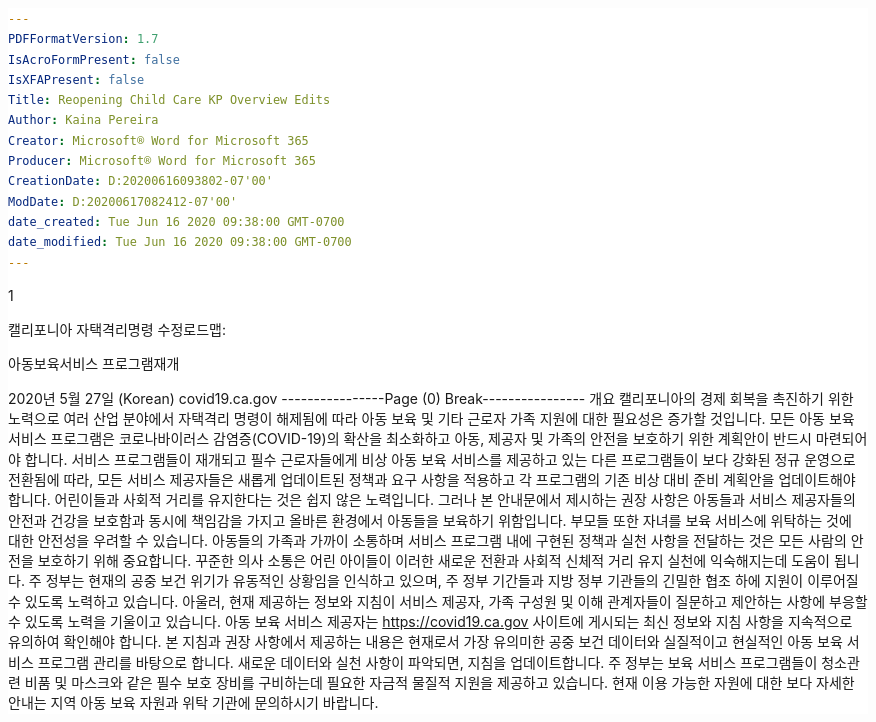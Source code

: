 ```yaml
---
PDFFormatVersion: 1.7
IsAcroFormPresent: false
IsXFAPresent: false
Title: Reopening Child Care KP Overview Edits
Author: Kaina Pereira
Creator: Microsoft® Word for Microsoft 365
Producer: Microsoft® Word for Microsoft 365
CreationDate: D:20200616093802-07'00'
ModDate: D:20200617082412-07'00'
date_created: Tue Jun 16 2020 09:38:00 GMT-0700
date_modified: Tue Jun 16 2020 09:38:00 GMT-0700
---
```

1 
 
 
 
 
캘리포니아
자택격리명령
수정로드맵:         
      
     
 
아동보육서비스
프로그램재개
   
  
 
2020년 5월 27일 (Korean) 
covid19.ca.gov 
----------------Page (0) Break----------------
개요 
캘리포니아의 경제 회복을 촉진하기 위한 노력으로 여러 산업 분야에서 자택격리 명령이 
해제됨에 따라 아동 보육 및 기타 근로자 가족 지원에 대한 필요성은 증가할 것입니다. 모든 아동 
보육 서비스 프로그램은 코로나바이러스 감염증(COVID-19)의 확산을 최소화하고 아동, 제공자 
및 가족의 안전을 보호하기 위한 계획안이 반드시 마련되어야 합니다. 서비스 프로그램들이 
재개되고 필수 근로자들에게 비상 아동 보육 서비스를 제공하고 있는 다른 프로그램들이 보다 
강화된 정규 운영으로 전환됨에 따라, 모든 서비스 제공자들은 새롭게 업데이트된 정책과 요구 
사항을 적용하고 각 프로그램의 기존 비상 대비 준비 계획안을 업데이트해야 합니다. 
어린이들과 사회적 거리를 유지한다는 것은 쉽지 않은 노력입니다. 그러나 본 안내문에서 
제시하는 권장 사항은 아동들과 서비스 제공자들의 안전과 건강을 보호함과 동시에 책임감을 
가지고 올바른 환경에서 아동들을 보육하기 위함입니다. 부모들 또한 자녀를 보육 서비스에 
위탁하는 것에 대한 안전성을 우려할 수 있습니다. 아동들의 가족과 가까이 소통하며 서비스 
프로그램 내에 구현된 정책과 실천 사항을 전달하는 것은 모든 사람의 안전을 보호하기 위해 
중요합니다. 꾸준한 의사 소통은 어린 아이들이 이러한 새로운 전환과 사회적 신체적 거리 유지 
실천에 익숙해지는데 도움이 됩니다. 
주 정부는 현재의 공중 보건 위기가 유동적인 상황임을 인식하고 있으며, 주 정부 기간들과 지방 
정부 기관들의 긴밀한 협조 하에 지원이 이루어질 수 있도록 노력하고 있습니다. 아울러, 현재 
제공하는 정보와 지침이 서비스 제공자, 가족 구성원 및 이해 관계자들이 질문하고 제안하는 
사항에 부응할 수 있도록 노력을 기울이고 있습니다. 아동 보육 서비스 제공자는 
https://covid19.ca.gov 사이트에 게시되는 최신 정보와 지침 사항을 지속적으로 유의하여 
확인해야 합니다. 
본 지침과 권장 사항에서 제공하는 내용은 현재로서 가장 유의미한 공중 보건 데이터와 
실질적이고 현실적인 아동 보육 서비스 프로그램 관리를 바탕으로 합니다. 새로운 데이터와 실천 
사항이 파악되면, 지침을 업데이트합니다. 
주 정부는 보육 서비스 프로그램들이 청소관련 비품 및 마스크와 같은 필수 보호 장비를 
구비하는데 필요한 자금적 물질적 지원을 제공하고 있습니다. 현재 이용 가능한 자원에 대한 보다 
자세한 안내는 지역 아동 보육 자원과 위탁 기관에 문의하시기 바랍니다. 
 